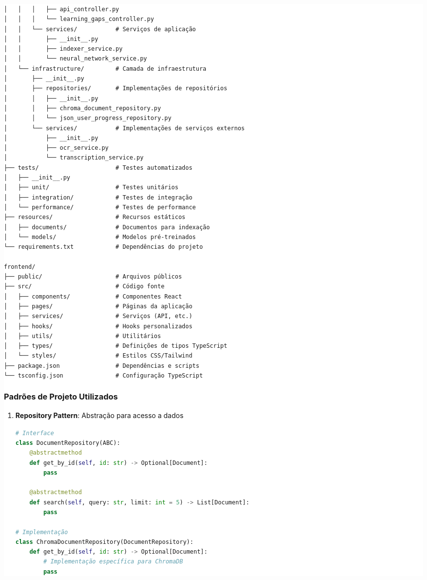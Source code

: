 ```
│   │   │   ├── api_controller.py
│   │   │   └── learning_gaps_controller.py
│   │   └── services/           # Serviços de aplicação
│   │       ├── __init__.py
│   │       ├── indexer_service.py
│   │       └── neural_network_service.py
│   └── infrastructure/         # Camada de infraestrutura
│       ├── __init__.py
│       ├── repositories/       # Implementações de repositórios
│       │   ├── __init__.py
│       │   ├── chroma_document_repository.py
│       │   └── json_user_progress_repository.py
│       └── services/           # Implementações de serviços externos
│           ├── __init__.py
│           ├── ocr_service.py
│           └── transcription_service.py
├── tests/                      # Testes automatizados
│   ├── __init__.py
│   ├── unit/                   # Testes unitários
│   ├── integration/            # Testes de integração
│   └── performance/            # Testes de performance
├── resources/                  # Recursos estáticos
│   ├── documents/              # Documentos para indexação
│   └── models/                 # Modelos pré-treinados
└── requirements.txt            # Dependências do projeto

frontend/
├── public/                     # Arquivos públicos
├── src/                        # Código fonte
│   ├── components/             # Componentes React
│   ├── pages/                  # Páginas da aplicação
│   ├── services/               # Serviços (API, etc.)
│   ├── hooks/                  # Hooks personalizados
│   ├── utils/                  # Utilitários
│   ├── types/                  # Definições de tipos TypeScript
│   └── styles/                 # Estilos CSS/Tailwind
├── package.json                # Dependências e scripts
└── tsconfig.json               # Configuração TypeScript
```

### Padrões de Projeto Utilizados

1. **Repository Pattern**: Abstração para acesso a dados
   ```python
   # Interface
   class DocumentRepository(ABC):
       @abstractmethod
       def get_by_id(self, id: str) -> Optional[Document]:
           pass
           
       @abstractmethod
       def search(self, query: str, limit: int = 5) -> List[Document]:
           pass
   
   # Implementação
   class ChromaDocumentRepository(DocumentRepository):
       def get_by_id(self, id: str) -> Optional[Document]:
           # Implementação específica para ChromaDB
           pass
   ```
